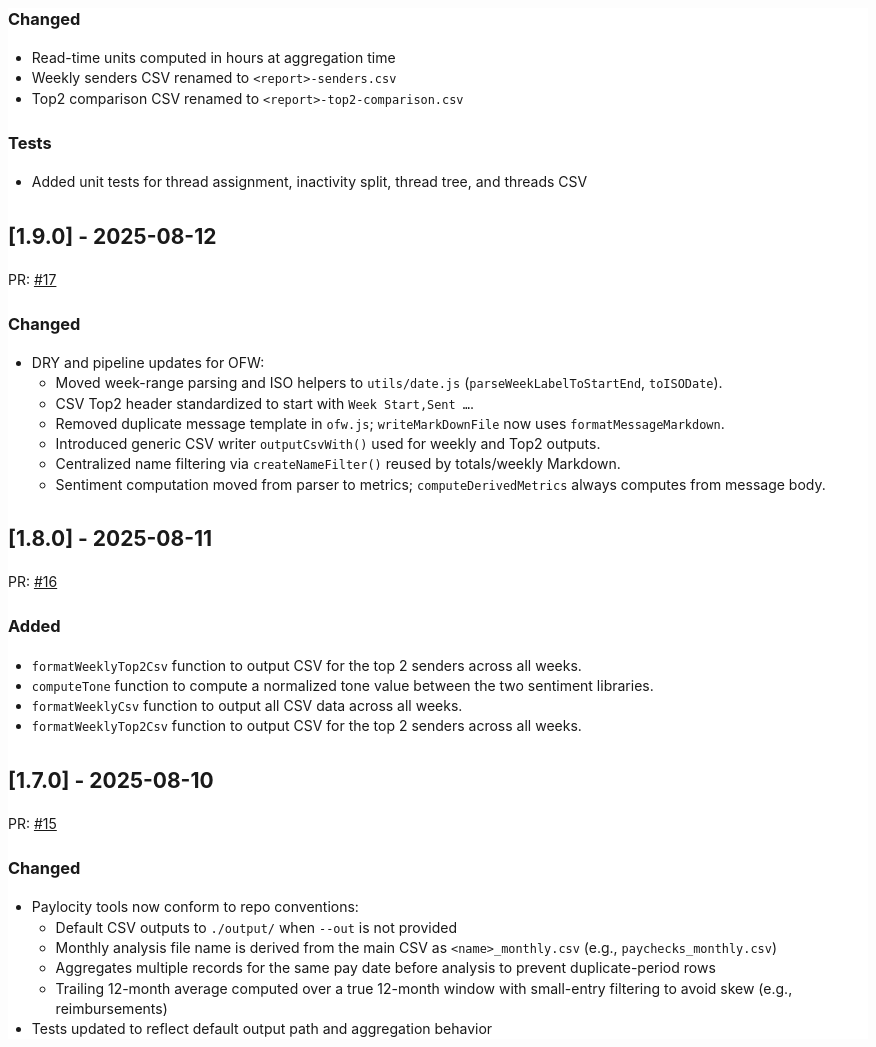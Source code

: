 ### Changed
- Read-time units computed in hours at aggregation time
- Weekly senders CSV renamed to `<report>-senders.csv`
- Top2 comparison CSV renamed to `<report>-top2-comparison.csv`

### Tests
- Added unit tests for thread assignment, inactivity split, thread tree, and threads CSV

## [1.9.0] - 2025-08-12

PR: [#17](https://github.com/jozecuervo/ofw-tools/pull/13)

### Changed
- DRY and pipeline updates for OFW:
  - Moved week-range parsing and ISO helpers to `utils/date.js` (`parseWeekLabelToStartEnd`, `toISODate`).
  - CSV Top2 header standardized to start with `Week Start,Sent …`.
  - Removed duplicate message template in `ofw.js`; `writeMarkDownFile` now uses `formatMessageMarkdown`.
  - Introduced generic CSV writer `outputCsvWith()` used for weekly and Top2 outputs.
  - Centralized name filtering via `createNameFilter()` reused by totals/weekly Markdown.
  - Sentiment computation moved from parser to metrics; `computeDerivedMetrics` always computes from message body.

## [1.8.0] - 2025-08-11

PR: [#16](https://github.com/jozecuervo/ofw-tools/pull/16)

### Added
- `formatWeeklyTop2Csv` function to output CSV for the top 2 senders across all weeks.
- `computeTone` function to compute a normalized tone value between the two sentiment libraries.
- `formatWeeklyCsv` function to output all CSV data across all weeks.
- `formatWeeklyTop2Csv` function to output CSV for the top 2 senders across all weeks.

## [1.7.0] - 2025-08-10

PR: [#15](https://github.com/jozecuervo/ofw-tools/pull/15)

### Changed
- Paylocity tools now conform to repo conventions:
  - Default CSV outputs to `./output/` when `--out` is not provided
  - Monthly analysis file name is derived from the main CSV as `<name>_monthly.csv` (e.g., `paychecks_monthly.csv`)
  - Aggregates multiple records for the same pay date before analysis to prevent duplicate-period rows
  - Trailing 12-month average computed over a true 12-month window with small-entry filtering to avoid skew (e.g., reimbursements)
- Tests updated to reflect default output path and aggregation behavior
